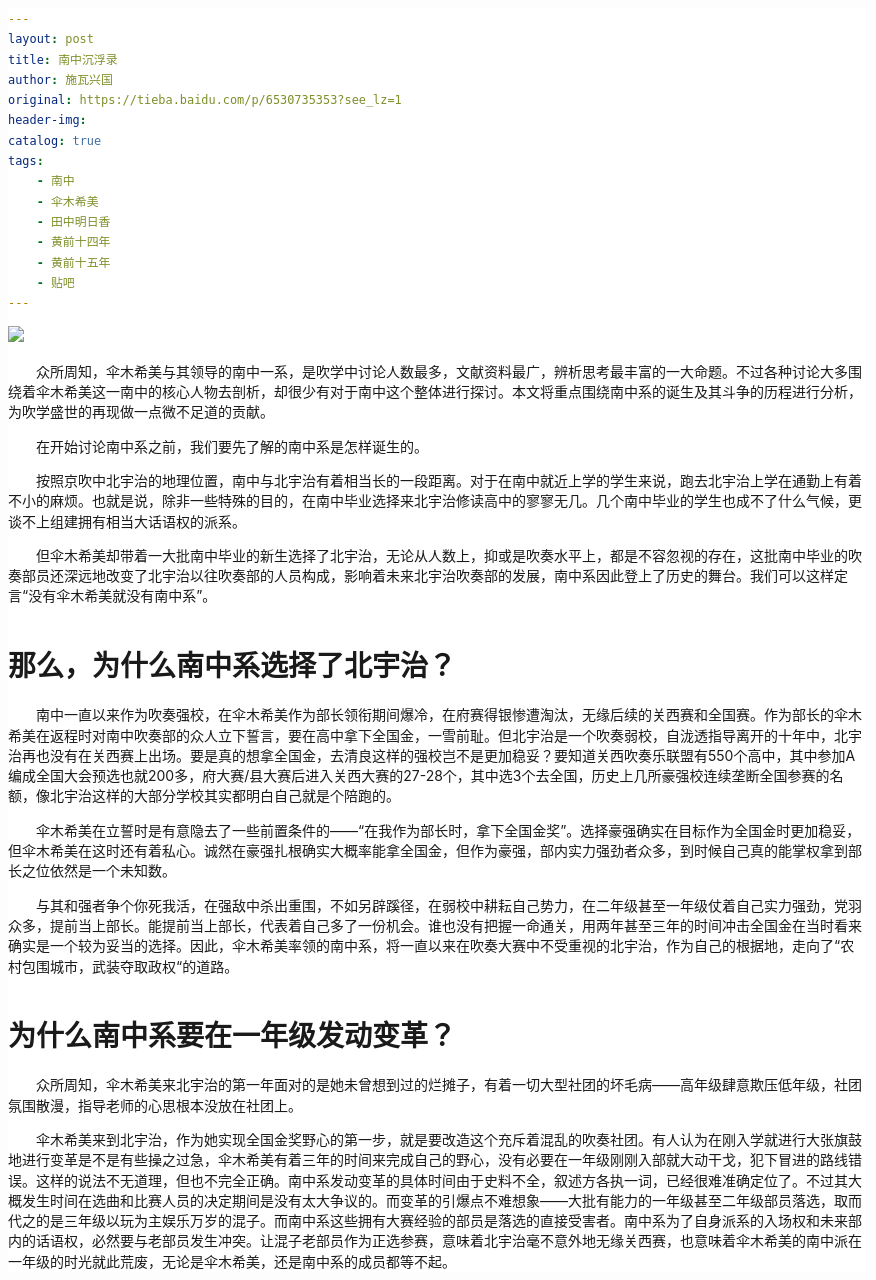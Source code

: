 ```yaml
---
layout: post
title: 南中沉浮录
author: 施瓦兴国
original: https://tieba.baidu.com/p/6530735353?see_lz=1
header-img: 
catalog: true
tags:
    - 南中
    - 伞木希美
    - 田中明日香
    - 黄前十四年
    - 黄前十五年
    - 贴吧
---
```

![](https://i.loli.net/2020/03/16/F7PVvlDsoa1zIrx.jpg)  

&emsp;&emsp;众所周知，伞木希美与其领导的南中一系，是吹学中讨论人数最多，文献资料最广，辨析思考最丰富的一大命题。不过各种讨论大多围绕着伞木希美这一南中的核心人物去剖析，却很少有对于南中这个整体进行探讨。本文将重点围绕南中系的诞生及其斗争的历程进行分析，为吹学盛世的再现做一点微不足道的贡献。

&emsp;&emsp;在开始讨论南中系之前，我们要先了解的南中系是怎样诞生的。  

&emsp;&emsp;按照京吹中北宇治的地理位置，南中与北宇治有着相当长的一段距离。对于在南中就近上学的学生来说，跑去北宇治上学在通勤上有着不小的麻烦。也就是说，除非一些特殊的目的，在南中毕业选择来北宇治修读高中的寥寥无几。几个南中毕业的学生也成不了什么气候，更谈不上组建拥有相当大话语权的派系。  

&emsp;&emsp;但伞木希美却带着一大批南中毕业的新生选择了北宇治，无论从人数上，抑或是吹奏水平上，都是不容忽视的存在，这批南中毕业的吹奏部员还深远地改变了北宇治以往吹奏部的人员构成，影响着未来北宇治吹奏部的发展，南中系因此登上了历史的舞台。我们可以这样定言“没有伞木希美就没有南中系”。

# 那么，为什么南中系选择了北宇治？  

&emsp;&emsp;南中一直以来作为吹奏强校，在伞木希美作为部长领衔期间爆冷，在府赛得银惨遭淘汰，无缘后续的关西赛和全国赛。作为部长的伞木希美在返程时对南中吹奏部的众人立下誓言，要在高中拿下全国金，一雪前耻。但北宇治是一个吹奏弱校，自泷透指导离开的十年中，北宇治再也没有在关西赛上出场。要是真的想拿全国金，去清良这样的强校岂不是更加稳妥？要知道关西吹奏乐联盟有550个高中，其中参加A编成全国大会预选也就200多，府大赛/县大赛后进入关西大赛的27-28个，其中选3个去全国，历史上几所豪强校连续垄断全国参赛的名额，像北宇治这样的大部分学校其实都明白自己就是个陪跑的。  

&emsp;&emsp;伞木希美在立誓时是有意隐去了一些前置条件的——“在我作为部长时，拿下全国金奖”。选择豪强确实在目标作为全国金时更加稳妥，但伞木希美在这时还有着私心。诚然在豪强扎根确实大概率能拿全国金，但作为豪强，部内实力强劲者众多，到时候自己真的能掌权拿到部长之位依然是一个未知数。  

&emsp;&emsp;与其和强者争个你死我活，在强敌中杀出重围，不如另辟蹊径，在弱校中耕耘自己势力，在二年级甚至一年级仗着自己实力强劲，党羽众多，提前当上部长。能提前当上部长，代表着自己多了一份机会。谁也没有把握一命通关，用两年甚至三年的时间冲击全国金在当时看来确实是一个较为妥当的选择。因此，伞木希美率领的南中系，将一直以来在吹奏大赛中不受重视的北宇治，作为自己的根据地，走向了“农村包围城市，武装夺取政权“的道路。

# 为什么南中系要在一年级发动变革？  
&emsp;&emsp;众所周知，伞木希美来北宇治的第一年面对的是她未曾想到过的烂摊子，有着一切大型社团的坏毛病——高年级肆意欺压低年级，社团氛围散漫，指导老师的心思根本没放在社团上。  

&emsp;&emsp;伞木希美来到北宇治，作为她实现全国金奖野心的第一步，就是要改造这个充斥着混乱的吹奏社团。有人认为在刚入学就进行大张旗鼓地进行变革是不是有些操之过急，伞木希美有着三年的时间来完成自己的野心，没有必要在一年级刚刚入部就大动干戈，犯下冒进的路线错误。这样的说法不无道理，但也不完全正确。南中系发动变革的具体时间由于史料不全，叙述方各执一词，已经很难准确定位了。不过其大概发生时间在选曲和比赛人员的决定期间是没有太大争议的。而变革的引爆点不难想象——大批有能力的一年级甚至二年级部员落选，取而代之的是三年级以玩为主娱乐万岁的混子。而南中系这些拥有大赛经验的部员是落选的直接受害者。南中系为了自身派系的入场权和未来部内的话语权，必然要与老部员发生冲突。让混子老部员作为正选参赛，意味着北宇治毫不意外地无缘关西赛，也意味着伞木希美的南中派在一年级的时光就此荒废，无论是伞木希美，还是南中系的成员都等不起。
